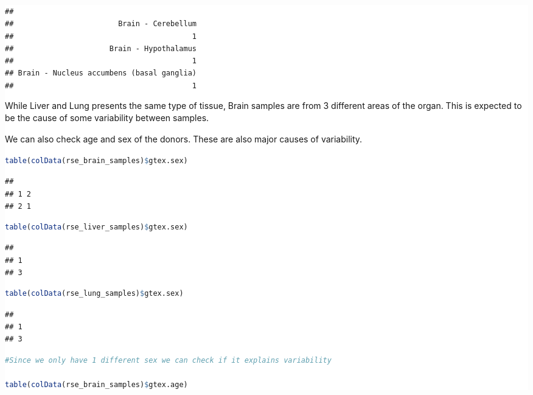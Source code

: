     ## 
    ##                        Brain - Cerebellum 
    ##                                         1 
    ##                      Brain - Hypothalamus 
    ##                                         1 
    ## Brain - Nucleus accumbens (basal ganglia) 
    ##                                         1

While Liver and Lung presents the same type of tissue, Brain samples are
from 3 different areas of the organ. This is expected to be the cause of
some variability between samples.

We can also check age and sex of the donors. These are also major causes
of variability.

``` r
table(colData(rse_brain_samples)$gtex.sex)
```

    ## 
    ## 1 2 
    ## 2 1

``` r
table(colData(rse_liver_samples)$gtex.sex)
```

    ## 
    ## 1 
    ## 3

``` r
table(colData(rse_lung_samples)$gtex.sex)
```

    ## 
    ## 1 
    ## 3

``` r
#Since we only have 1 different sex we can check if it explains variability

table(colData(rse_brain_samples)$gtex.age)
```
